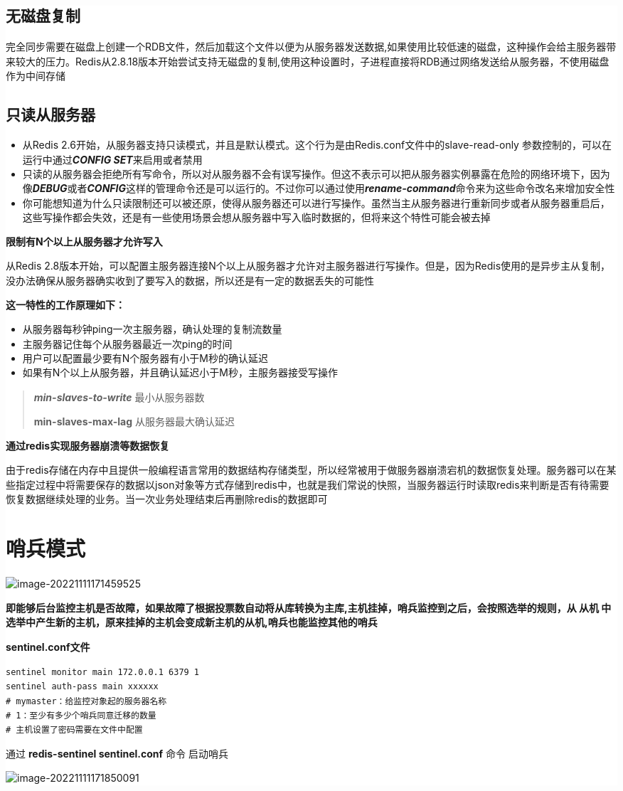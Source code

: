 ## 无磁盘复制

完全同步需要在磁盘上创建一个RDB文件，然后加载这个文件以便为从服务器发送数据,如果使用比较低速的磁盘，这种操作会给主服务器带来较大的压力。Redis从2.8.18版本开始尝试支持无磁盘的复制,使用这种设置时，子进程直接将RDB通过网络发送给从服务器，不使用磁盘作为中间存储

## 只读从服务器

- 从Redis 2.6开始，从服务器支持只读模式，并且是默认模式。这个行为是由Redis.conf文件中的slave-read-only 参数控制的，可以在运行中通过***CONFIG SET***来启用或者禁用
- 只读的从服务器会拒绝所有写命令，所以对从服务器不会有误写操作。但这不表示可以把从服务器实例暴露在危险的网络环境下，因为像***DEBUG***或者***CONFIG***这样的管理命令还是可以运行的。不过你可以通过使用***rename-command***命令来为这些命令改名来增加安全性
- 你可能想知道为什么只读限制还可以被还原，使得从服务器还可以进行写操作。虽然当主从服务器进行重新同步或者从服务器重启后，这些写操作都会失效，还是有一些使用场景会想从服务器中写入临时数据的，但将来这个特性可能会被去掉

**限制有N个以上从服务器才允许写入**

从Redis 2.8版本开始，可以配置主服务器连接N个以上从服务器才允许对主服务器进行写操作。但是，因为Redis使用的是异步主从复制，没办法确保从服务器确实收到了要写入的数据，所以还是有一定的数据丢失的可能性

**这一特性的工作原理如下：**

- 从服务器每秒钟ping一次主服务器，确认处理的复制流数量
- 主服务器记住每个从服务器最近一次ping的时间
- 用户可以配置最少要有N个服务器有小于M秒的确认延迟
- 如果有N个以上从服务器，并且确认延迟小于M秒，主服务器接受写操作

> ***min-slaves-to-write***						最小从服务器数
>
> **min-slaves-max-lag**						从服务器最大确认延迟

**通过redis实现服务器崩溃等数据恢复**

由于redis存储在内存中且提供一般编程语言常用的数据结构存储类型，所以经常被用于做服务器崩溃宕机的数据恢复处理。服务器可以在某些指定过程中将需要保存的数据以json对象等方式存储到redis中，也就是我们常说的快照，当服务器运行时读取redis来判断是否有待需要恢复数据继续处理的业务。当一次业务处理结束后再删除redis的数据即可

# 哨兵模式

![image-20221111171459525](https://hougen.oss-cn-guangzhou.aliyuncs.com/blog-img/1710676839-b6088c7c59f552f6637f4b6b8b5357eb3f17ff65.png)

**即能够后台监控主机是否故障，如果故障了根据投票数自动将从库转换为主库,主机挂掉，哨兵监控到之后，会按照选举的规则，从 从机 中选举中产生新的主机，原来挂掉的主机会变成新主机的从机,哨兵也能监控其他的哨兵**

**sentinel.conf文件**

```shell
sentinel monitor main 172.0.0.1 6379 1
sentinel auth-pass main xxxxxx
# mymaster：给监控对象起的服务器名称
# 1：至少有多少个哨兵同意迁移的数量
# 主机设置了密码需要在文件中配置              
```

通过 **redis-sentinel   sentinel.conf** 命令 启动哨兵

![image-20221111171850091](https://hougen.oss-cn-guangzhou.aliyuncs.com/blog-img/1710676844-4b07c9557ef3272c30e518d77aa42fba8ff19750.png)
